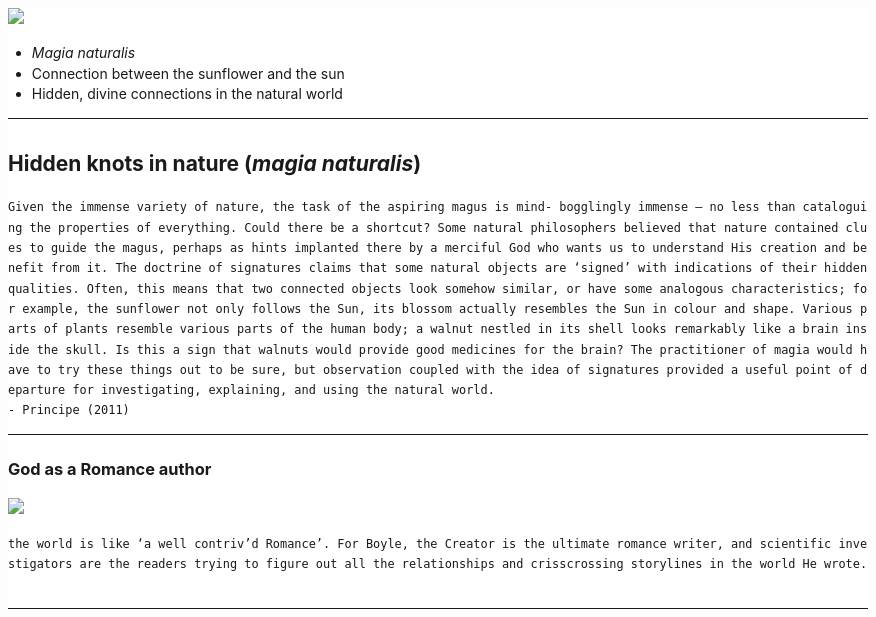 <div id = "left">

<img src="https://upload.wikimedia.org/wikipedia/commons/thumb/0/01/A._Kircher%2C_Magnes_sive_de_arte_magnetica_op_Wellcome_L0031533.jpg/440px-A._Kircher%2C_Magnes_sive_de_arte_magnetica_op_Wellcome_L0031533.jpg" width="300"/>

</div>

<div id = "right">

- _Magia naturalis_
- Connection between the sunflower and the sun
- Hidden, divine connections in the natural world

</div>

 ---

 ## Hidden knots in nature (_magia naturalis_)



```
Given the immense variety of nature, the task of the aspiring magus is mind- bogglingly immense – no less than cataloguing the properties of everything. Could there be a shortcut? Some natural philosophers believed that nature contained clues to guide the magus, perhaps as hints implanted there by a merciful God who wants us to understand His creation and benefit from it. The doctrine of signatures claims that some natural objects are ‘signed’ with indications of their hidden qualities. Often, this means that two connected objects look somehow similar, or have some analogous characteristics; for example, the sunflower not only follows the Sun, its blossom actually resembles the Sun in colour and shape. Various parts of plants resemble various parts of the human body; a walnut nestled in its shell looks remarkably like a brain inside the skull. Is this a sign that walnuts would provide good medicines for the brain? The practitioner of magia would have to try these things out to be sure, but observation coupled with the idea of signatures provided a useful point of departure for investigating, explaining, and using the natural world.
- Principe (2011)
```

---

### God as a Romance author

<div id = "left">

<img src="https://journals.physiology.org/cms/10.1152/jappl.1999.87.4.1543/asset/images/medium/japp06023001x.jpeg" width="300"/>

</div>

```
the world is like ‘a well contriv’d Romance’. For Boyle, the Creator is the ultimate romance writer, and scientific investigators are the readers trying to figure out all the relationships and crisscrossing storylines in the world He wrote.


```

---
